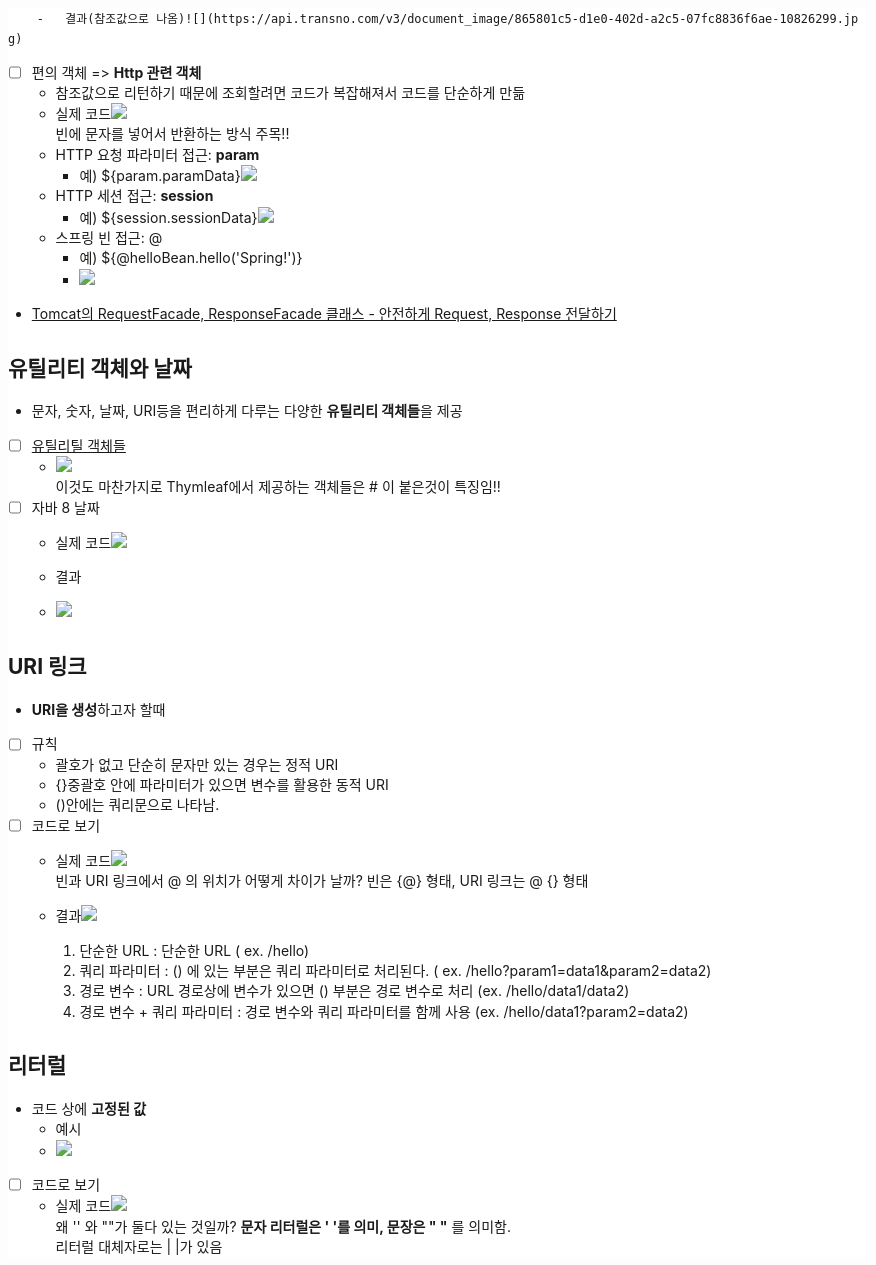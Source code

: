 		-   결과(참조값으로 나옴)![](https://api.transno.com/v3/document_image/865801c5-d1e0-402d-a2c5-07fc8836f6ae-10826299.jpg)  
- [ ]   편의 객체 => **Http 관련 객체**  
	-   참조값으로 리턴하기 때문에 조회할려면 코드가 복잡해져서 코드를 단순하게 만듦  
	-   실제 코드![](https://api.transno.com/v3/document_image/c6a588b0-25dc-40f5-a612-55bfae6de42e-10826299.jpg)  
		빈에 문자를 넣어서 반환하는 방식 주목!!
	-   HTTP 요청 파라미터 접근: **param**  
		-   예) ${param.paramData}![](https://api.transno.com/v3/document_image/d8a7a647-31f4-49c8-97ae-b256a2eeab5f-10826299.jpg)  
	-   HTTP 세션 접근: **session**  
		-   예) ${session.sessionData}![](https://api.transno.com/v3/document_image/72607748-7001-4e1c-89d1-90a7882a7f39-10826299.jpg)  
	-   스프링 빈 접근: @  
		-   예) ${@helloBean.hello('Spring!')}
		- ![](https://api.transno.com/v3/document_image/abb80b4b-d2fe-4eb6-8566-7b56a060eaea-10826299.jpg)  
-   [Tomcat의 RequestFacade, ResponseFacade 클래스 - 안전하게 Request, Response 전달하기](https://acafela.github.io/tomcat/2021/01/18/tomcat-facade.html)  

## 유틸리티 객체와 날짜  
-   문자, 숫자, 날짜, URI등을 편리하게 다루는 다양한 **유틸리티 객체들**을 제공  
- [ ]   [유틸리틸 객체들](https://www.thymeleaf.org/doc/tutorials/3.0/usingthymeleaf.html#appendix-b-expressionutility-objects)
	- ![](https://api.transno.com/v3/document_image/0a6aeb04-c7e2-41b8-9d29-ddb4df0b9ad9-10826299.jpg)  
	이것도 마찬가지로 Thymleaf에서 제공하는 객체들은 # 이 붙은것이 특징임!!
- [ ]   자바 8 날짜  
	-   실제 코드![](https://api.transno.com/v3/document_image/28f43024-3aad-4031-bed1-d7fb432e7692-10826299.jpg)  
		
	
	-   결과
	- ![](https://api.transno.com/v3/document_image/42df44f5-af87-420e-9cab-9adbcdd9b6b2-10826299.jpg)  

## URI 링크  
-   **URI을 생성**하고자 할때  
- [ ]   규칙  
	-   괄호가 없고 단순히 문자만 있는 경우는 정적 URI  
	-   {}중괄호 안에 파라미터가 있으면 변수를 활용한 동적 URI  
	-   ()안에는 쿼리문으로 나타남.  
- [ ]   코드로 보기
	-   실제 코드![](https://api.transno.com/v3/document_image/1fa89481-b933-4a4b-95bf-416f301d43a5-10826299.jpg)  
		빈과 URI 링크에서 @ 의 위치가 어떻게 차이가 날까? 빈은 {@} 형태, URI 링크는 @ {} 형태
	
	-   결과![](https://api.transno.com/v3/document_image/2ebf5989-1271-4a49-8a86-b41b03e19adc-10826299.jpg)  
		1. 단순한 URL : 단순한 URL ( ex. /hello)  
		2. 쿼리 파라미터 : () 에 있는 부분은 쿼리 파라미터로 처리된다. ( ex. /hello?param1=data1&param2=data2)  
		3. 경로 변수 : URL 경로상에 변수가 있으면 () 부분은 경로 변수로 처리 (ex. /hello/data1/data2)  
		4. 경로 변수 + 쿼리 파라미터 : 경로 변수와 쿼리 파라미터를 함께 사용 (ex. /hello/data1?param2=data2)

## 리터럴  
-   코드 상에 **고정된 값**
	- 예시
	- ![](https://api.transno.com/v3/document_image/d77e8847-b4bb-41a0-802b-2212142f9df8-10826299.jpg)  
- [ ] 코드로 보기
	-   실제 코드![](https://api.transno.com/v3/document_image/20b02f4d-c62e-4125-9562-fe0eb47a0b65-10826299.jpg)  
		왜 '' 와 ""가 둘다 있는 것일까? **문자 리터럴은 ' '를 의미, 문장은 " "** 를 의미함.  
		리터럴 대체자로는 | |가 있음
	